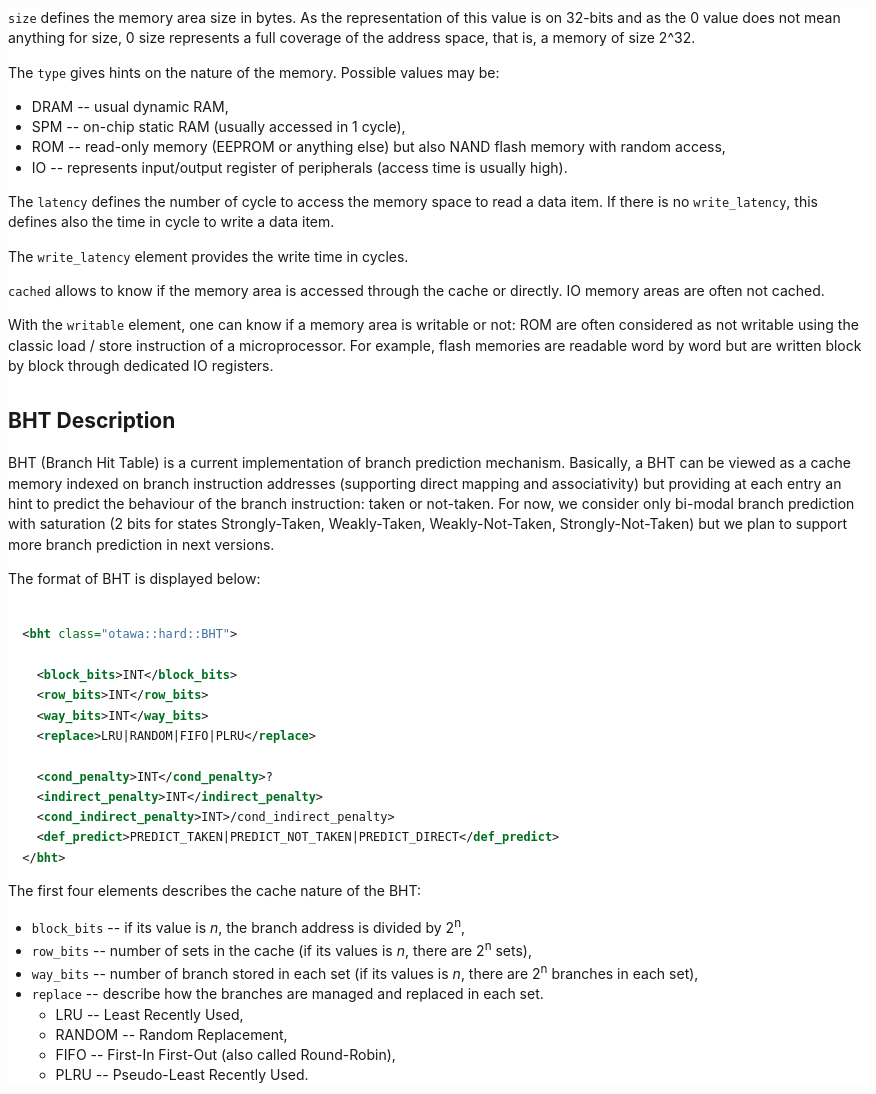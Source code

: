 `size` defines the memory area size in bytes. As the representation of this value is on 32-bits
and as the 0 value does not mean anything for size, 0 size represents a full coverage of the address space,
that is, a memory of size 2^32.

The `type` gives hints on the nature of the memory. Possible values may be:
  * DRAM -- usual dynamic RAM,
  * SPM -- on-chip static RAM (usually accessed in 1 cycle),
  * ROM -- read-only memory (EEPROM or anything else) but also NAND flash memory with random access,
  * IO -- represents input/output register of peripherals (access time is usually high).

The `latency` defines the number of cycle to access the memory space to read a data item.
If there is no `write_latency`, this defines also the time in cycle to write a data item.

The `write_latency` element provides the write time in cycles.

`cached` allows to know if the memory area is accessed through the cache or directly.
IO memory areas are often not cached.

With the `writable` element, one can know if a memory area is writable or not:
ROM are often considered as not writable using the classic load / store instruction of a microprocessor.
For example, flash memories are readable word by word but are written block by block through
dedicated IO registers.


## BHT Description 

BHT (Branch Hit Table) is a current implementation of branch prediction mechanism.
Basically, a BHT can be viewed as a cache memory indexed on branch instruction addresses
(supporting direct mapping and associativity) but providing at each entry an hint to
predict the behaviour of the branch instruction: taken or not-taken. For now, we consider
only bi-modal branch prediction with saturation (2 bits for states Strongly-Taken,
Weakly-Taken, Weakly-Not-Taken, Strongly-Not-Taken) but we plan to support more branch
prediction in next versions.

The format of BHT is displayed below:
```xml

  <bht class="otawa::hard::BHT">
  
    <block_bits>INT</block_bits>
    <row_bits>INT</row_bits>
    <way_bits>INT</way_bits>
    <replace>LRU|RANDOM|FIFO|PLRU</replace>
  
    <cond_penalty>INT</cond_penalty>?
    <indirect_penalty>INT</indirect_penalty>
    <cond_indirect_penalty>INT>/cond_indirect_penalty>
    <def_predict>PREDICT_TAKEN|PREDICT_NOT_TAKEN|PREDICT_DIRECT</def_predict>
  </bht>  
```

The first four elements describes the cache nature of the BHT:
  * `block_bits` -- if its value is *n*, the branch address is divided by 2<sup>n</sup>,
  * `row_bits` -- number of sets in the cache (if its values is *n*, there are 2<sup>n</sup> sets),
  * `way_bits` -- number of branch stored in each set (if its values is *n*, there are 2<sup>n</sup> branches in each set),
  * `replace` -- describe how the branches are managed and replaced in each set.
    * LRU -- Least Recently Used,
    * RANDOM -- Random Replacement,
    * FIFO -- First-In First-Out (also called Round-Robin),
    * PLRU -- Pseudo-Least Recently Used.
